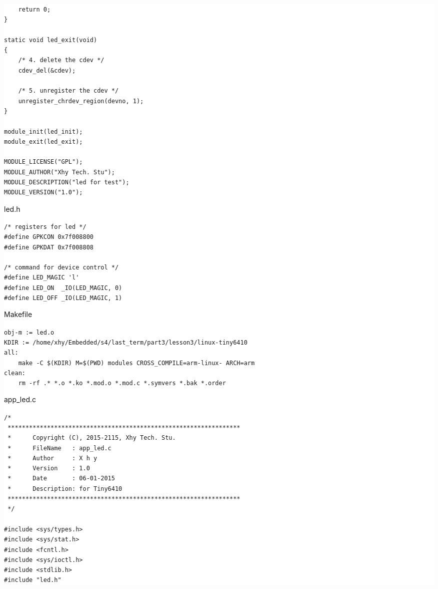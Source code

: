     	return 0;
    }
    
    static void led_exit(void)
    {
    	/* 4. delete the cdev */
    	cdev_del(&cdev);
    
    	/* 5. unregister the cdev */
    	unregister_chrdev_region(devno, 1);
    }
    
    module_init(led_init);
    module_exit(led_exit);
    
    MODULE_LICENSE("GPL");
    MODULE_AUTHOR("Xhy Tech. Stu");
    MODULE_DESCRIPTION("led for test");
    MODULE_VERSION("1.0");
led.h

    /* registers for led */
    #define	GPKCON 0x7f008800
    #define	GPKDAT 0x7f008808
    
    /* command for device control */
    #define LED_MAGIC 'l'
    #define LED_ON  _IO(LED_MAGIC, 0)
    #define LED_OFF _IO(LED_MAGIC, 1)

Makefile
    
    obj-m := led.o
    KDIR := /home/xhy/Embedded/s4/last_term/part3/lesson3/linux-tiny6410    
    all:
    	make -C $(KDIR) M=$(PWD) modules CROSS_COMPILE=arm-linux- ARCH=arm
    clean:
    	rm -rf .* *.o *.ko *.mod.o *.mod.c *.symvers *.bak *.order

app_led.c

    /*
     *****************************************************************
     *      Copyright (C), 2015-2115, Xhy Tech. Stu.
     *      FileName   : app_led.c
     *      Author     : X h y
     *      Version    : 1.0   
     *      Date       : 06-01-2015
     *      Description: for Tiny6410    
     *****************************************************************
     */
    
    #include <sys/types.h>
    #include <sys/stat.h>
    #include <fcntl.h>
    #include <sys/ioctl.h>
    #include <stdlib.h>
    #include "led.h"
    